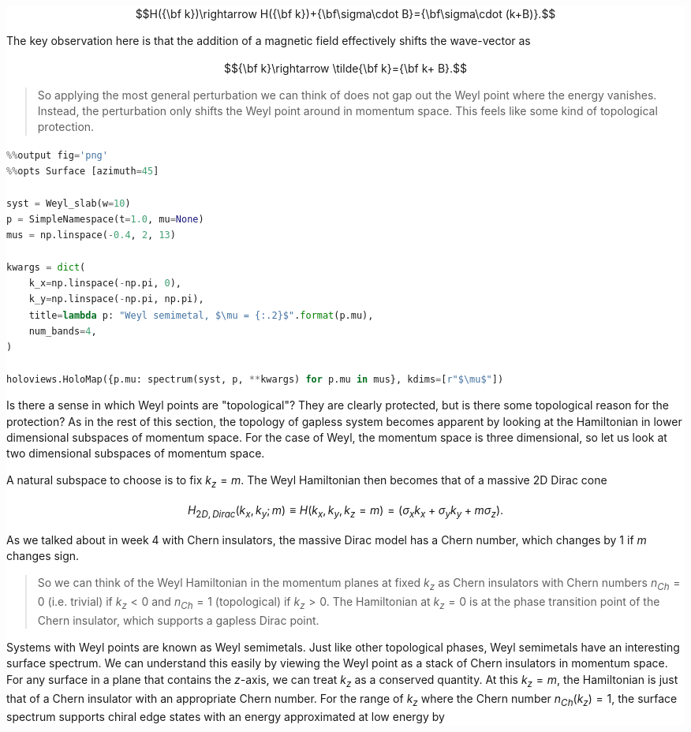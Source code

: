 $$H({\bf k})\rightarrow H({\bf k})+{\bf\sigma\cdot B}={\bf\sigma\cdot (k+B)}.$$

The key observation here is that the addition of a magnetic field effectively shifts the wave-vector as 

$${\bf k}\rightarrow \tilde{\bf k}={\bf k+ B}.$$

> So applying the most general perturbation we can think of does not gap out the Weyl point where the energy vanishes. Instead, the perturbation only shifts the Weyl point around in momentum space. This feels like some kind of topological protection.


```python
%%output fig='png'
%%opts Surface [azimuth=45]

syst = Weyl_slab(w=10)
p = SimpleNamespace(t=1.0, mu=None)
mus = np.linspace(-0.4, 2, 13)

kwargs = dict(
    k_x=np.linspace(-np.pi, 0),
    k_y=np.linspace(-np.pi, np.pi),
    title=lambda p: "Weyl semimetal, $\mu = {:.2}$".format(p.mu),
    num_bands=4,
)

holoviews.HoloMap({p.mu: spectrum(syst, p, **kwargs) for p.mu in mus}, kdims=[r"$\mu$"])
```

Is there a sense in which Weyl points are "topological"? They are clearly protected, but is there some topological reason for the protection? As in the rest of this section, the topology of gapless system becomes apparent by looking at the Hamiltonian in lower dimensional subspaces of momentum space. For the case of Weyl, the momentum space is three dimensional, so let us look at two dimensional subspaces of momentum space.

A natural subspace to choose is to fix $k_z=m$. The Weyl Hamiltonian then becomes that of a massive 2D Dirac cone

$$H_{2D,Dirac}(k_x,k_y;m)\equiv H(k_x,k_y,k_z=m)=(\sigma_x k_x+\sigma_y k_y+m\sigma_z).$$

As we talked about in week 4 with Chern insulators, the massive Dirac model has a Chern number, which changes by $1$ if $m$ changes sign. 

> So we can think of the Weyl Hamiltonian in the momentum planes at fixed $k_z$ as Chern insulators with Chern numbers $n_{Ch}=0$ (i.e. trivial) if $k_z < 0$ and $n_{Ch}=1$ (topological) if $k_z > 0$.  The Hamiltonian at $k_z=0$ is at the phase transition point of the Chern insulator, which supports a gapless Dirac point.

Systems with Weyl points are known as Weyl semimetals. Just like other topological phases, Weyl semimetals have an interesting surface spectrum. We can understand this easily by viewing the Weyl point as a stack of Chern insulators in momentum space. For any surface in a plane that contains the $z$-axis, we can treat $k_z$ as a conserved quantity. At this $k_z=m$, the Hamiltonian is just that of a Chern insulator with an appropriate Chern number. For the range of $k_z$ where the Chern number $n_{Ch}(k_z)=1$, the surface spectrum supports chiral edge states with an energy approximated at low energy by 
